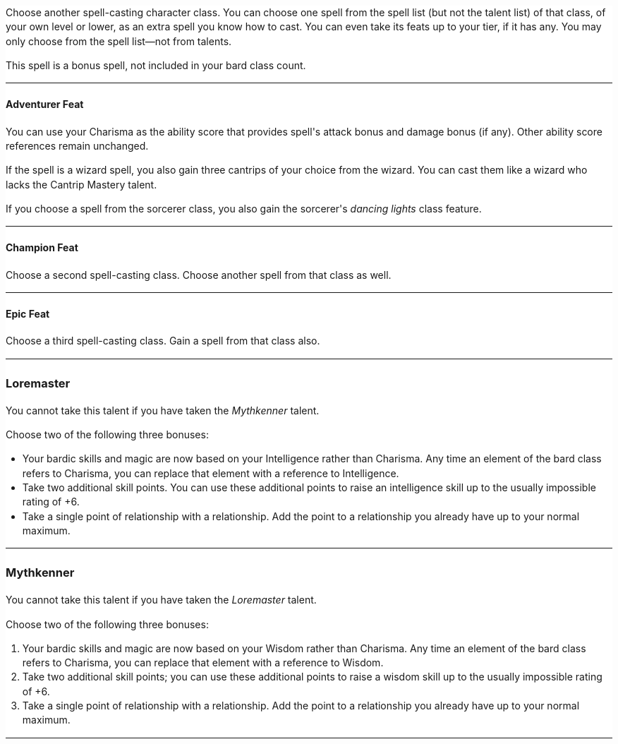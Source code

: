 Choose another spell-casting character class. You can choose one spell from the spell list (but not the talent list) of that class, of your own level or lower, as an extra spell you know how to cast. You can even take its feats up to your tier, if it has any. You may only choose from the spell list—not from talents.

This spell is a bonus spell, not included in your bard class count.

---

#### Adventurer Feat

You can use your Charisma as the ability score that provides spell's attack bonus and damage bonus (if any). Other ability score references remain unchanged.

If the spell is a wizard spell, you also gain three cantrips of your choice from the wizard. You can cast them like a wizard who lacks the Cantrip Mastery talent.

If you choose a spell from the sorcerer class, you also gain the sorcerer's _dancing lights_ class feature.

---

#### Champion Feat

Choose a second spell-casting class. Choose another spell from that class as well.

---

#### Epic Feat

Choose a third spell-casting class. Gain a spell from that class also.

---

### Loremaster

You cannot take this talent if you have taken the _Mythkenner_ talent.

Choose two of the following three bonuses:

- Your bardic skills and magic are now based on your Intelligence rather than Charisma. Any time an element of the bard class refers to Charisma, you can replace that element with a reference to Intelligence.
- Take two additional skill points. You can use these additional points to raise an intelligence skill up to the usually impossible rating of +6.
- Take a single point of relationship with a relationship. Add the point to a relationship you already have up to your normal maximum.

---

### Mythkenner

You cannot take this talent if you have taken the _Loremaster_ talent.

Choose two of the following three bonuses:

1. Your bardic skills and magic are now based on your Wisdom rather than Charisma. Any time an element of the bard class refers to Charisma, you can replace that element with a reference to Wisdom.
2. Take two additional skill points; you can use these additional points to raise a wisdom skill up to the usually impossible rating of +6.
3. Take a single point of relationship with a relationship. Add the point to a relationship you already have up to your normal maximum.

---